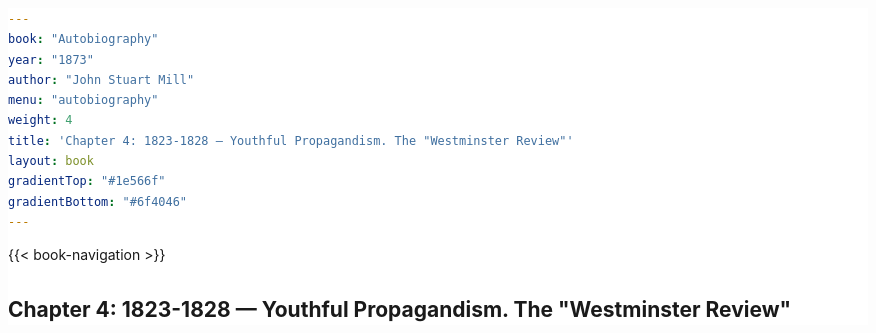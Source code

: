 ```yaml
---
book: "Autobiography"
year: "1873"
author: "John Stuart Mill"
menu: "autobiography"
weight: 4
title: 'Chapter 4: 1823-1828 — Youthful Propagandism. The "Westminster Review"'
layout: book
gradientTop: "#1e566f"
gradientBottom: "#6f4046" 
---
```


{{< book-navigation >}}

## Chapter 4: 1823-1828 — Youthful Propagandism. The "Westminster Review"
